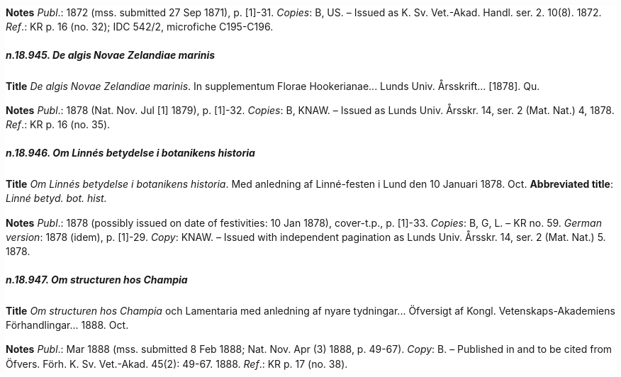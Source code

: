 **Notes**
*Publ*.: 1872 (mss. submitted 27 Sep 1871), p. \[1\]-31. *Copies*: B, US. – Issued as K. Sv. Vet.-Akad. Handl. ser. 2. 10(8). 1872.
*Ref*.: KR p. 16 (no. 32); IDC 542/2, microfiche C195-C196.

##### n.18.945. De algis Novae Zelandiae marinis

**Title**
*De algis Novae Zelandiae marinis*. In supplementum Florae Hookerianae... Lunds Univ. Årsskrift... \[1878\]. Qu.

**Notes**
*Publ*.: 1878 (Nat. Nov. Jul \[1\] 1879), p. \[1\]-32. *Copies*: B, KNAW. – Issued as Lunds Univ. Årsskr. 14, ser. 2 (Mat. Nat.) 4, 1878.
*Ref*.: KR p. 16 (no. 35).

##### n.18.946. Om Linnés betydelse i botanikens historia

**Title**
*Om Linnés betydelse i botanikens historia*. Med anledning af Linné-festen i Lund den 10 Januari 1878. Oct.
**Abbreviated title**: *Linné betyd. bot. hist.*

**Notes**
*Publ*.: 1878 (possibly issued on date of festivities: 10 Jan 1878), cover-t.p., p. \[1\]-33. *Copies*: B, G, L. – KR no. 59.
*German version*: 1878 (idem), p. \[1\]-29. *Copy*: KNAW. – Issued with independent pagination as Lunds Univ. Årsskr. 14, ser. 2 (Mat. Nat.) 5. 1878.

##### n.18.947. Om structuren hos Champia

**Title**
*Om structuren hos Champia* och Lamentaria med anledning af nyare tydningar... Öfversigt af Kongl. Vetenskaps-Akademiens Förhandlingar... 1888. Oct.

**Notes**
*Publ*.: Mar 1888 (mss. submitted 8 Feb 1888; Nat. Nov. Apr (3) 1888, p. 49-67). *Copy*: B. – Published in and to be cited from Öfvers. Förh. K. Sv. Vet.-Akad. 45(2): 49-67. 1888.
*Ref*.: KR p. 17 (no. 38).


